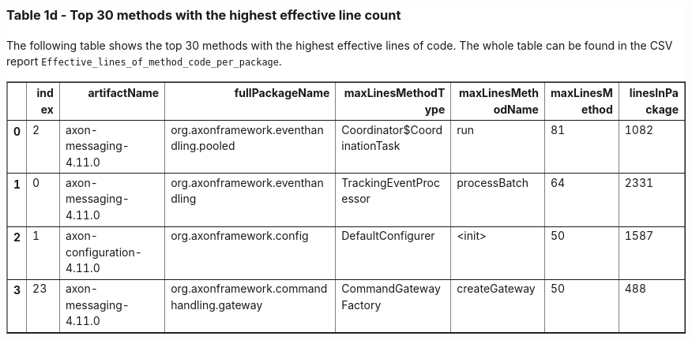 

### Table 1d - Top 30 methods with the highest effective line count

The following table shows the top 30 methods with the highest effective lines of code. The whole table can be found in the CSV report `Effective_lines_of_method_code_per_package`.




<div>
<table border="1" class="dataframe">
  <thead>
    <tr style="text-align: right;">
      <th></th>
      <th>index</th>
      <th>artifactName</th>
      <th>fullPackageName</th>
      <th>maxLinesMethodType</th>
      <th>maxLinesMethodName</th>
      <th>maxLinesMethod</th>
      <th>linesInPackage</th>
    </tr>
  </thead>
  <tbody>
    <tr>
      <th>0</th>
      <td>2</td>
      <td>axon-messaging-4.11.0</td>
      <td>org.axonframework.eventhandling.pooled</td>
      <td>Coordinator$CoordinationTask</td>
      <td>run</td>
      <td>81</td>
      <td>1082</td>
    </tr>
    <tr>
      <th>1</th>
      <td>0</td>
      <td>axon-messaging-4.11.0</td>
      <td>org.axonframework.eventhandling</td>
      <td>TrackingEventProcessor</td>
      <td>processBatch</td>
      <td>64</td>
      <td>2331</td>
    </tr>
    <tr>
      <th>2</th>
      <td>1</td>
      <td>axon-configuration-4.11.0</td>
      <td>org.axonframework.config</td>
      <td>DefaultConfigurer</td>
      <td>&lt;init&gt;</td>
      <td>50</td>
      <td>1587</td>
    </tr>
    <tr>
      <th>3</th>
      <td>23</td>
      <td>axon-messaging-4.11.0</td>
      <td>org.axonframework.commandhandling.gateway</td>
      <td>CommandGatewayFactory</td>
      <td>createGateway</td>
      <td>50</td>
      <td>488</td>
    </tr>